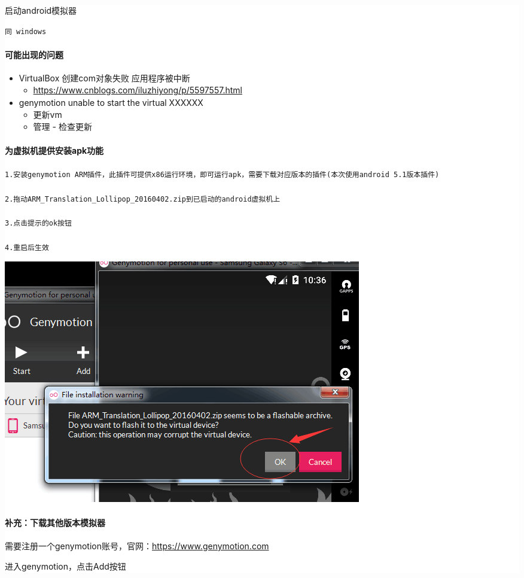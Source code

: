 启动android模拟器

```
同 windows
```

#### 可能出现的问题

- VirtualBox 创建com对象失败 应用程序被中断
  - https://www.cnblogs.com/iluzhiyong/p/5597557.html
- genymotion unable to start the virtual XXXXXX
  - 更新vm
  - 管理 - 检查更新

#### 为虚拟机提供安装apk功能

```
1.安装genymotion ARM插件，此插件可提供x86运行环境，即可运行apk，需要下载对应版本的插件(本次使用android 5.1版本插件)

2.拖动ARM_Translation_Lollipop_20160402.zip到已启动的android虚拟机上

3.点击提示的ok按钮

4.重启后生效
```

![Snip20180122_4](移动端测试_image/Snip20180122_1.png)

#### 补充：下载其他版本模拟器

需要注册一个genymotion账号，官网：https://www.genymotion.com

进入genymotion，点击Add按钮
